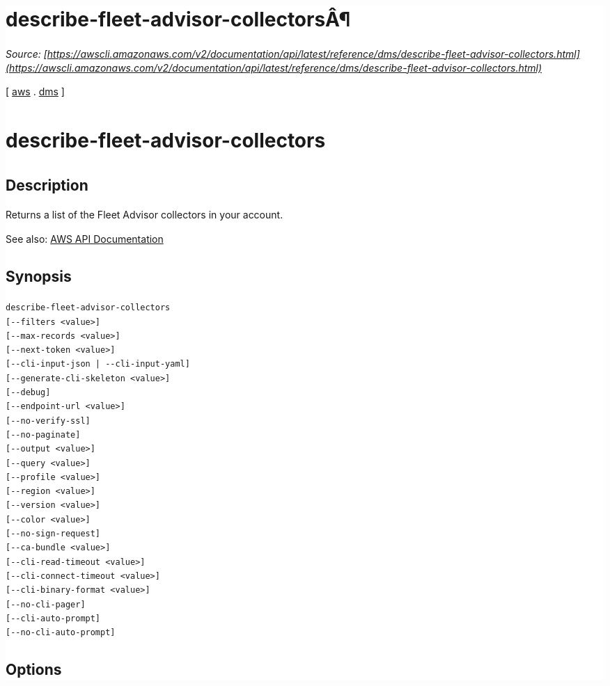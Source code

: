 # describe-fleet-advisor-collectorsÂ¶

*Source: [https://awscli.amazonaws.com/v2/documentation/api/latest/reference/dms/describe-fleet-advisor-collectors.html](https://awscli.amazonaws.com/v2/documentation/api/latest/reference/dms/describe-fleet-advisor-collectors.html)*

[ [aws](https://awscli.amazonaws.com/v2/documentation/api/latest/reference/index.html#cli-aws) . [dms](https://awscli.amazonaws.com/v2/documentation/api/latest/reference/dms/index.html#cli-aws-dms) ]

# describe-fleet-advisor-collectors

## Description

Returns a list of the Fleet Advisor collectors in your account.

See also: [AWS API Documentation](https://docs.aws.amazon.com/goto/WebAPI/dms-2016-01-01/DescribeFleetAdvisorCollectors)

## Synopsis

```
describe-fleet-advisor-collectors
[--filters <value>]
[--max-records <value>]
[--next-token <value>]
[--cli-input-json | --cli-input-yaml]
[--generate-cli-skeleton <value>]
[--debug]
[--endpoint-url <value>]
[--no-verify-ssl]
[--no-paginate]
[--output <value>]
[--query <value>]
[--profile <value>]
[--region <value>]
[--version <value>]
[--color <value>]
[--no-sign-request]
[--ca-bundle <value>]
[--cli-read-timeout <value>]
[--cli-connect-timeout <value>]
[--cli-binary-format <value>]
[--no-cli-pager]
[--cli-auto-prompt]
[--no-cli-auto-prompt]
```

## Options
